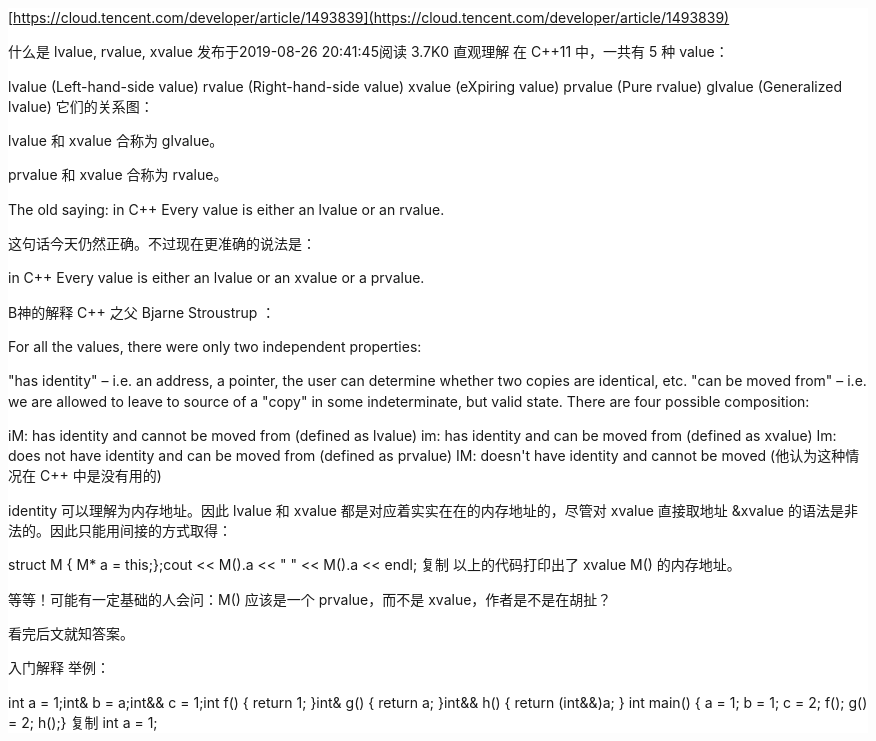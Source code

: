 [https://cloud.tencent.com/developer/article/1493839](https://cloud.tencent.com/developer/article/1493839)

什么是 lvalue, rvalue, xvalue
发布于2019-08-26 20:41:45阅读 3.7K0
直观理解
在 C++11 中，一共有 5 种 value：

lvalue (Left-hand-side value)
rvalue (Right-hand-side value)
xvalue (eXpiring value)
prvalue (Pure rvalue)
glvalue (Generalized lvalue)
它们的关系图：

lvalue 和 xvalue 合称为 glvalue。

prvalue 和 xvalue 合称为 rvalue。

The old saying: in C++ Every value is either an lvalue or an rvalue.

这句话今天仍然正确。不过现在更准确的说法是：

in C++ Every value is either an lvalue or an xvalue or a prvalue.

B神的解释
C++ 之父 Bjarne Stroustrup ：

For all the values, there were only two independent properties:

"has identity" – i.e. an address, a pointer, the user can determine whether two copies are identical, etc.
"can be moved from" – i.e. we are allowed to leave to source of a "copy" in some indeterminate, but valid state.
There are four possible composition:

iM: has identity and cannot be moved from (defined as lvalue)
im: has identity and can be moved from (defined as xvalue)
Im: does not have identity and can be moved from (defined as prvalue)
IM: doesn't have identity and cannot be moved (他认为这种情况在 C++ 中是没有用的)

identity 可以理解为内存地址。因此 lvalue 和 xvalue 都是对应着实实在在的内存地址的，尽管对 xvalue 直接取地址 &xvalue 的语法是非法的。因此只能用间接的方式取得：

struct M { M* a = this;};cout << M().a << " " << M().a << endl;
复制
以上的代码打印出了 xvalue M() 的内存地址。

等等！可能有一定基础的人会问：M() 应该是一个 prvalue，而不是 xvalue，作者是不是在胡扯？

看完后文就知答案。

入门解释
举例：

int a = 1;int& b = a;int&& c = 1;int f() { return 1; }int& g() { return a; }int&& h() { return (int&&)a; }
int main() { a = 1; b = 1; c = 2; f(); g() = 2; h();}
复制
int a = 1;
